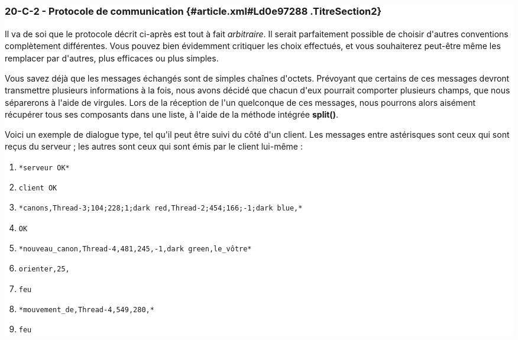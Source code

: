 ### 20-C-2 - Protocole de communication {#article.xml#Ld0e97288 .TitreSection2}

Il va de soi que le protocole décrit ci-après est tout à fait
*arbitraire*. Il serait parfaitement possible de choisir d'autres
conventions complètement différentes. Vous pouvez bien évidemment
critiquer les choix effectués, et vous souhaiterez peut-être même les
remplacer par d'autres, plus efficaces ou plus simples.

Vous savez déjà que les messages échangés sont de simples chaînes
d'octets. Prévoyant que certains de ces messages devront transmettre
plusieurs informations à la fois, nous avons décidé que chacun d'eux
pourrait comporter plusieurs champs, que nous séparerons à l'aide de
virgules. Lors de la réception de l'un quelconque de ces messages, nous
pourrons alors aisément récupérer tous ses composants dans une liste, à
l'aide de la méthode intégrée **split()**.

Voici un exemple de dialogue type, tel qu'il peut être suivi du côté
d'un client. Les messages entre astérisques sont ceux qui sont reçus du
serveur ; les autres sont ceux qui sont émis par le client lui-même :



1.  ``` {.LignePreCode}
    *serveur OK* 
    ```

2.  ``` {.LignePreCode}
    client OK 
    ```

3.  ``` {.LignePreCode}
    *canons,Thread-3;104;228;1;dark red,Thread-2;454;166;-1;dark blue,* 
    ```

4.  ``` {.LignePreCode}
    OK 
    ```

5.  ``` {.LignePreCode}
    *nouveau_canon,Thread-4,481,245,-1,dark green,le_vôtre* 
    ```

6.  ``` {.LignePreCode}
    orienter,25, 
    ```

7.  ``` {.LignePreCode}
    feu 
    ```

8.  ``` {.LignePreCode}
    *mouvement_de,Thread-4,549,280,* 
    ```

9.  ``` {.LignePreCode}
    feu 
    ```
